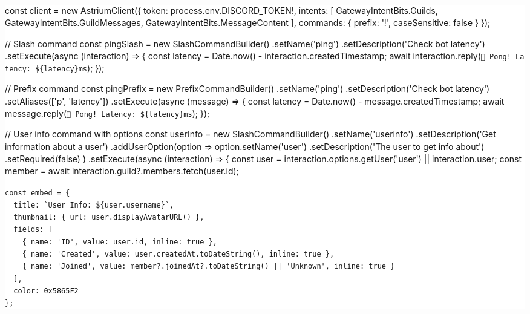 const client = new AstriumClient({
  token: process.env.DISCORD_TOKEN!,
  intents: [
    GatewayIntentBits.Guilds,
    GatewayIntentBits.GuildMessages,
    GatewayIntentBits.MessageContent
  ],
  commands: {
    prefix: '!',
    caseSensitive: false
  }
});

// Slash command
const pingSlash = new SlashCommandBuilder()
  .setName('ping')
  .setDescription('Check bot latency')
  .setExecute(async (interaction) => {
    const latency = Date.now() - interaction.createdTimestamp;
    await interaction.reply(`🏓 Pong! Latency: ${latency}ms`);
  });

// Prefix command
const pingPrefix = new PrefixCommandBuilder()
  .setName('ping')
  .setDescription('Check bot latency')
  .setAliases(['p', 'latency'])
  .setExecute(async (message) => {
    const latency = Date.now() - message.createdTimestamp;
    await message.reply(`🏓 Pong! Latency: ${latency}ms`);
  });

// User info command with options
const userInfo = new SlashCommandBuilder()
  .setName('userinfo')
  .setDescription('Get information about a user')
  .addUserOption(option =>
    option.setName('user')
      .setDescription('The user to get info about')
      .setRequired(false)
  )
  .setExecute(async (interaction) => {
    const user = interaction.options.getUser('user') || interaction.user;
    const member = await interaction.guild?.members.fetch(user.id);
    
    const embed = {
      title: `User Info: ${user.username}`,
      thumbnail: { url: user.displayAvatarURL() },
      fields: [
        { name: 'ID', value: user.id, inline: true },
        { name: 'Created', value: user.createdAt.toDateString(), inline: true },
        { name: 'Joined', value: member?.joinedAt?.toDateString() || 'Unknown', inline: true }
      ],
      color: 0x5865F2
    };
    
